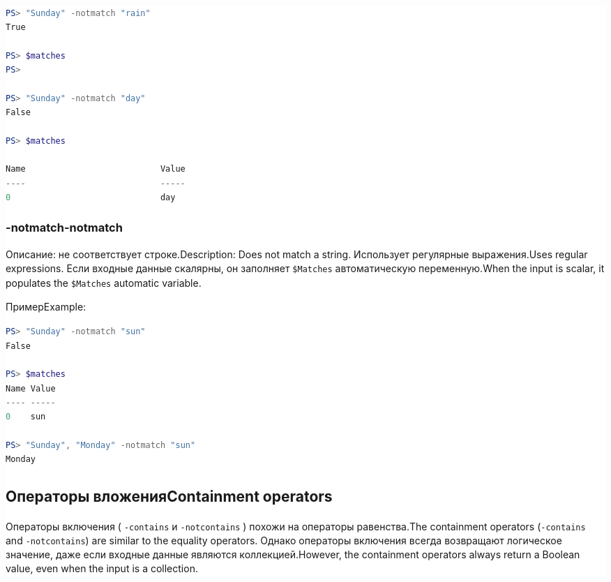 ```powershell
PS> "Sunday" -notmatch "rain"
True

PS> $matches
PS>

PS> "Sunday" -notmatch "day"
False

PS> $matches

Name                           Value
----                           -----
0                              day
```

### <a name="-notmatch"></a><span data-ttu-id="2faee-233">-notmatch</span><span class="sxs-lookup"><span data-stu-id="2faee-233">-notmatch</span></span>

<span data-ttu-id="2faee-234">Описание: не соответствует строке.</span><span class="sxs-lookup"><span data-stu-id="2faee-234">Description: Does not match a string.</span></span> <span data-ttu-id="2faee-235">Использует регулярные выражения.</span><span class="sxs-lookup"><span data-stu-id="2faee-235">Uses regular expressions.</span></span> <span data-ttu-id="2faee-236">Если входные данные скалярны, он заполняет `$Matches` автоматическую переменную.</span><span class="sxs-lookup"><span data-stu-id="2faee-236">When the input is scalar, it populates the `$Matches` automatic variable.</span></span>

<span data-ttu-id="2faee-237">Пример</span><span class="sxs-lookup"><span data-stu-id="2faee-237">Example:</span></span>

```powershell
PS> "Sunday" -notmatch "sun"
False

PS> $matches
Name Value
---- -----
0    sun

PS> "Sunday", "Monday" -notmatch "sun"
Monday
```

## <a name="containment-operators"></a><span data-ttu-id="2faee-238">Операторы вложения</span><span class="sxs-lookup"><span data-stu-id="2faee-238">Containment operators</span></span>

<span data-ttu-id="2faee-239">Операторы включения ( `-contains` и `-notcontains` ) похожи на операторы равенства.</span><span class="sxs-lookup"><span data-stu-id="2faee-239">The containment operators (`-contains` and `-notcontains`) are similar to the equality operators.</span></span> <span data-ttu-id="2faee-240">Однако операторы включения всегда возвращают логическое значение, даже если входные данные являются коллекцией.</span><span class="sxs-lookup"><span data-stu-id="2faee-240">However, the containment operators always return a Boolean value, even when the input is a collection.</span></span>
